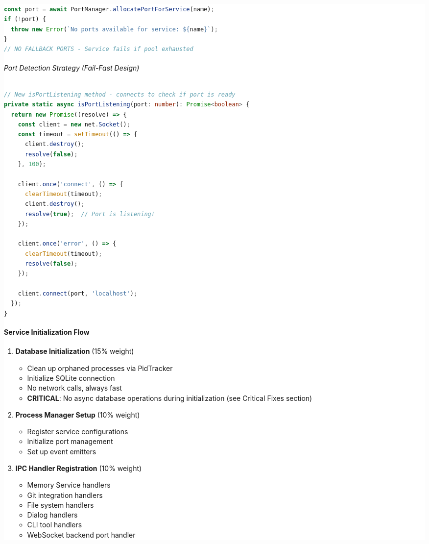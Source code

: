 ```typescript
const port = await PortManager.allocatePortForService(name);
if (!port) {
  throw new Error(`No ports available for service: ${name}`);
}
// NO FALLBACK PORTS - Service fails if pool exhausted
```

###### Port Detection Strategy (Fail-Fast Design)
```typescript
// New isPortListening method - connects to check if port is ready
private static async isPortListening(port: number): Promise<boolean> {
  return new Promise((resolve) => {
    const client = new net.Socket();
    const timeout = setTimeout(() => {
      client.destroy();
      resolve(false);
    }, 100);
    
    client.once('connect', () => {
      clearTimeout(timeout);
      client.destroy();
      resolve(true);  // Port is listening!
    });
    
    client.once('error', () => {
      clearTimeout(timeout);
      resolve(false);
    });
    
    client.connect(port, 'localhost');
  });
}
```

#### Service Initialization Flow

1. **Database Initialization** (15% weight)
   - Clean up orphaned processes via PidTracker
   - Initialize SQLite connection
   - No network calls, always fast
   - **CRITICAL**: No async database operations during initialization (see Critical Fixes section)

2. **Process Manager Setup** (10% weight)
   - Register service configurations
   - Initialize port management
   - Set up event emitters

3. **IPC Handler Registration** (10% weight)
   - Memory Service handlers
   - Git integration handlers
   - File system handlers
   - Dialog handlers
   - CLI tool handlers
   - WebSocket backend port handler

